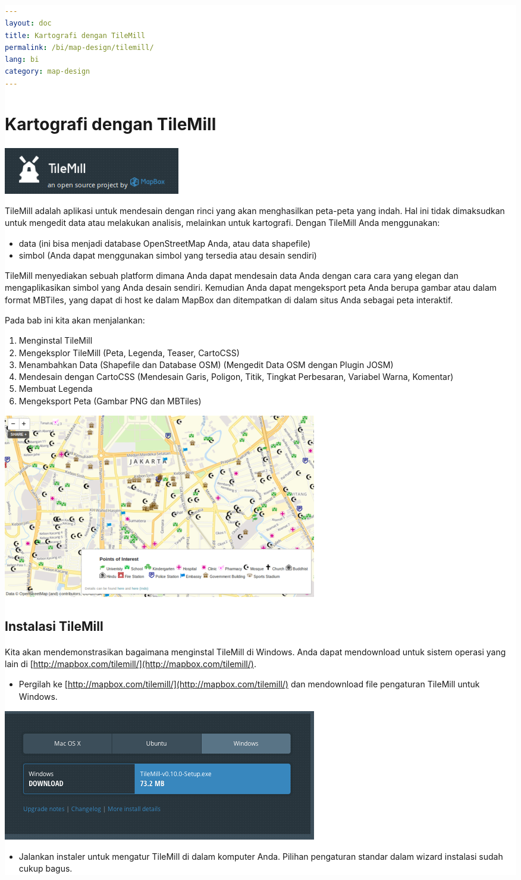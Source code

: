 ```yaml
---
layout: doc
title: Kartografi dengan TileMill
permalink: /bi/map-design/tilemill/
lang: bi
category: map-design
---
```


Kartografi dengan TileMill
==========================
![tilemill logo][]

TileMill adalah aplikasi untuk mendesain dengan rinci yang akan menghasilkan
peta-peta yang indah. Hal ini tidak dimaksudkan untuk mengedit data atau 
melakukan analisis, melainkan untuk kartografi. Dengan TileMill Anda menggunakan:

* data (ini bisa menjadi database OpenStreetMap Anda, atau data shapefile)
* simbol (Anda dapat menggunakan simbol yang tersedia atau desain sendiri)

TileMill menyediakan sebuah platform dimana Anda dapat mendesain data Anda
dengan cara cara yang elegan dan mengaplikasikan simbol yang Anda desain
sendiri. Kemudian Anda dapat mengeksport peta Anda berupa gambar atau dalam
format MBTiles, yang dapat di host ke dalam MapBox dan ditempatkan di dalam
situs Anda sebagai peta interaktif.

Pada bab ini kita akan menjalankan:

1. Menginstal TileMill
2. Mengeksplor TileMill (Peta, Legenda, Teaser, CartoCSS)
3. Menambahkan Data (Shapefile dan Database OSM)
(Mengedit Data OSM dengan Plugin JOSM)
4. Mendesain dengan CartoCSS (Mendesain Garis, Poligon, Titik, Tingkat 
Perbesaran, Variabel Warna, Komentar)
5. Membuat Legenda
6. Mengeksport Peta (Gambar PNG dan MBTiles)

![demo map][]

Instalasi TileMill
------------------

Kita akan mendemonstrasikan bagaimana menginstal TileMill di Windows. 
Anda dapat mendownload untuk sistem operasi yang lain di 
[http://mapbox.com/tilemill/](http://mapbox.com/tilemill/).

* 	Pergilah ke [http://mapbox.com/tilemill/](http://mapbox.com/tilemill/) 
	dan mendownload file pengaturan TileMill untuk Windows.

![tilemill setup][]

*	Jalankan instaler untuk mengatur TileMill di dalam komputer Anda. 
	Pilihan pengaturan standar dalam wizard instalasi sudah cukup bagus.
	

[tilemill logo]: /images/en/map-design/tilemill/tilemill-logo.png
[demo map]: /images/en/map-design/tilemill/demo-map.png
[tilemill setup]: /images/en/map-design/tilemill/tilemill-setup.png
[start tilemill]: /images/en/map-design/tilemill/start-tilemill.png
[sample projects]: /images/en/map-design/tilemill/sample-projects.png
[tilemill interface]: /images/en/map-design/tilemill/tilemill-interface.png
[hand button]: /images/en/map-design/tilemill/tilemill-hand-button.png
[zoom control]: /images/en/map-design/tilemill/zoom-control.png
[tilemill layers]: /images/en/map-design/tilemill/tilemill-layers.png
[tilemill add layer]: /images/en/map-design/tilemill/tilemill-add-layer.png
[zoom to extent]: /images/en/map-design/tilemill/zoom-to-extent.png
[georgia basic styling]: /images/en/map-design/tilemill/georgia-basic-styling.png
[db connection parameters]: /images/en/map-design/tilemill/db-connection-parameters.png
[layer extent]: /images/en/map-design/tilemill/layer-extent.png
[josm plugin]: /images/en/map-design/tilemill/josm-plugin.png
[edit in josm]: /images/en/map-design/tilemill/edit-in-josm.png
[georgia 1]: /images/en/map-design/tilemill/georgia01.png
[parentheses]: /images/en/map-design/tilemill/tilemill-parentheses.png
[zoom buttons]: /images/en/map-design/tilemill/zoom-buttons.png
[one tile]: /images/en/map-design/tilemill/one-tile.png
[four tiles]: /images/en/map-design/tilemill/four-tiles.png
[zoom five]: /images/en/map-design/tilemill/zoom-level-five.png
[zoom three]: /images/en/map-design/tilemill/zoom-level-three.png
[sample legend]: /images/en/map-design/tilemill/sample-legend.png
[export button]: /images/en/map-design/tilemill/export-button.png
[shift and drag]: /images/en/map-design/tilemill/shift-and-drag.png
[png dimensions]: /images/en/map-design/tilemill/png-dimensions.png
[save png]: /images/en/map-design/tilemill/save-png.png